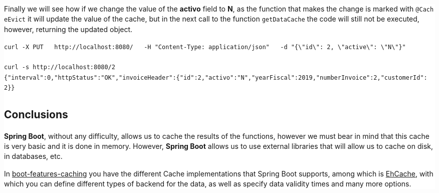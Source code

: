 Finally we will see how if we change the value of the **activo** field to **N**, as the function that makes the change is marked with `@CacheEvict` it will update the value of the cache, but in the next call to the function `getDataCache` the code will still not be executed, however, returning the updated object.

```shell
curl -X PUT   http://localhost:8080/   -H "Content-Type: application/json"   -d "{\"id\": 2, \"active\": \"N\"}"

curl -s http://localhost:8080/2
{"interval":0,"httpStatus":"OK","invoiceHeader":{"id":2,"activo":"N","yearFiscal":2019,"numberInvoice":2,"customerId":2}}

```

## Conclusions

**Spring Boot**, without any difficulty, allows us to cache the results of the functions, however we must bear in mind that this cache is very basic and it is done in memory. However, **Spring Boot** allows us to use external libraries that will allow us to cache on disk, in databases, etc.

In [](https://docs.spring.io/spring-boot/docs/current/reference/html/boot-features-caching.html)[boot-features-caching](https://docs.spring.io/spring-boot/docs/2.0.x/reference/html/boot-features-caching.html) you have the different Cache implementations that Spring Boot supports, among which is [EhCache](https://www.ehcache.org/), with which you can define different types of backend for the data, as well as specify data validity times and many more options.
